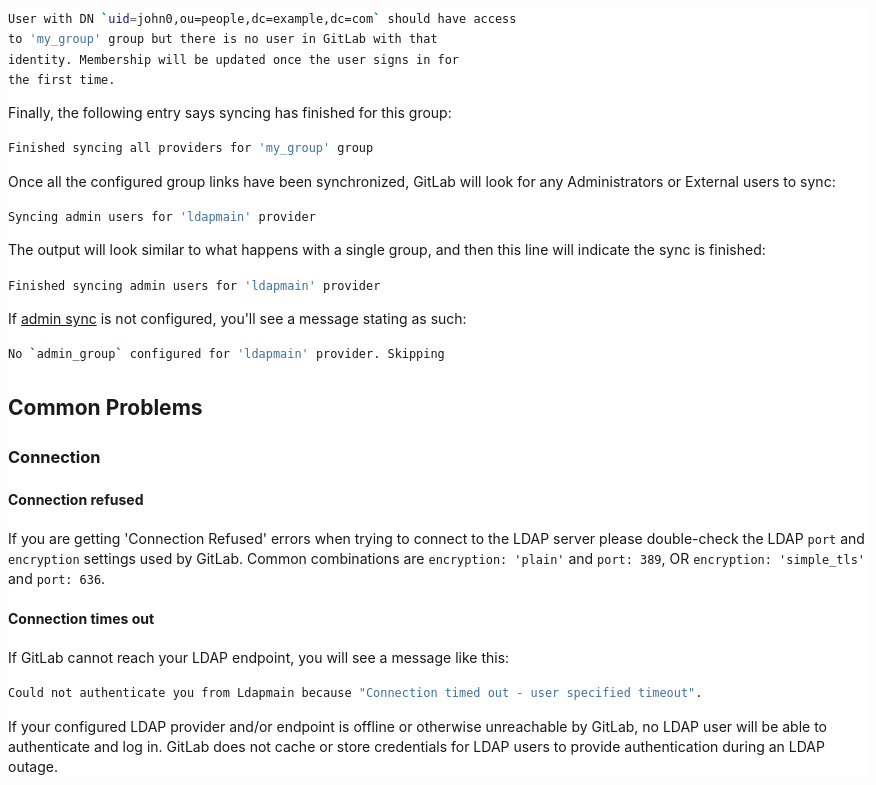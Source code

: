 ```bash
User with DN `uid=john0,ou=people,dc=example,dc=com` should have access
to 'my_group' group but there is no user in GitLab with that
identity. Membership will be updated once the user signs in for
the first time.
```

Finally, the following entry says syncing has finished for this group:

```bash
Finished syncing all providers for 'my_group' group
```

Once all the configured group links have been synchronized, GitLab will look
for any Administrators or External users to sync:

```bash
Syncing admin users for 'ldapmain' provider
```

The output will look similar to what happens with a single group, and then
this line will indicate the sync is finished:

```bash
Finished syncing admin users for 'ldapmain' provider
```

If [admin sync][admin-sync] is not configured, you'll see a message
stating as such:

```bash
No `admin_group` configured for 'ldapmain' provider. Skipping
```

## Common Problems

### Connection



#### Connection refused

If you are getting 'Connection Refused' errors when trying to connect to the
LDAP server please double-check the LDAP `port` and `encryption` settings used by
GitLab. Common combinations are `encryption: 'plain'` and `port: 389`, OR
`encryption: 'simple_tls'` and `port: 636`.

#### Connection times out

If GitLab cannot reach your LDAP endpoint, you will see a message like this:

```bash
Could not authenticate you from Ldapmain because "Connection timed out - user specified timeout".
```

If your configured LDAP provider and/or endpoint is offline or otherwise
unreachable by GitLab, no LDAP user will be able to authenticate and log in.
GitLab does not cache or store credentials for LDAP users to provide authentication
during an LDAP outage.


[tail-logs]: https://docs.gitlab.com/omnibus/settings/logs.html#tail-logs-in-a-console-on-the-server
[production-log]: ../logs.md#productionlog
[application-log]: ../logs.md#applicationlog
[reconfigure]: ../restart_gitlab.md#omnibus-gitlab-reconfigure
[restart]: ../restart_gitlab.md#installations-from-source
[ldap-check]: ../raketasks/ldap.md#check
[group-sync-rake]: ../raketasks/ldap.md#run-a-group-sync
[user-filter]: ldap.md#using-an-ldap-filter-to-limit-access-to-your-gitlab-server
[user-sync]: ldap-ee.md#user-sync
[group-sync]: ldap-ee.md#group-sync
[admin-sync]: ldap-ee.md#administrator-sync
[config]: ldap.md#configuration
[group-links]: ldap-ee.md#adding-group-links
[^1]: In Active Directory, a user is marked as disabled/blocked if the user